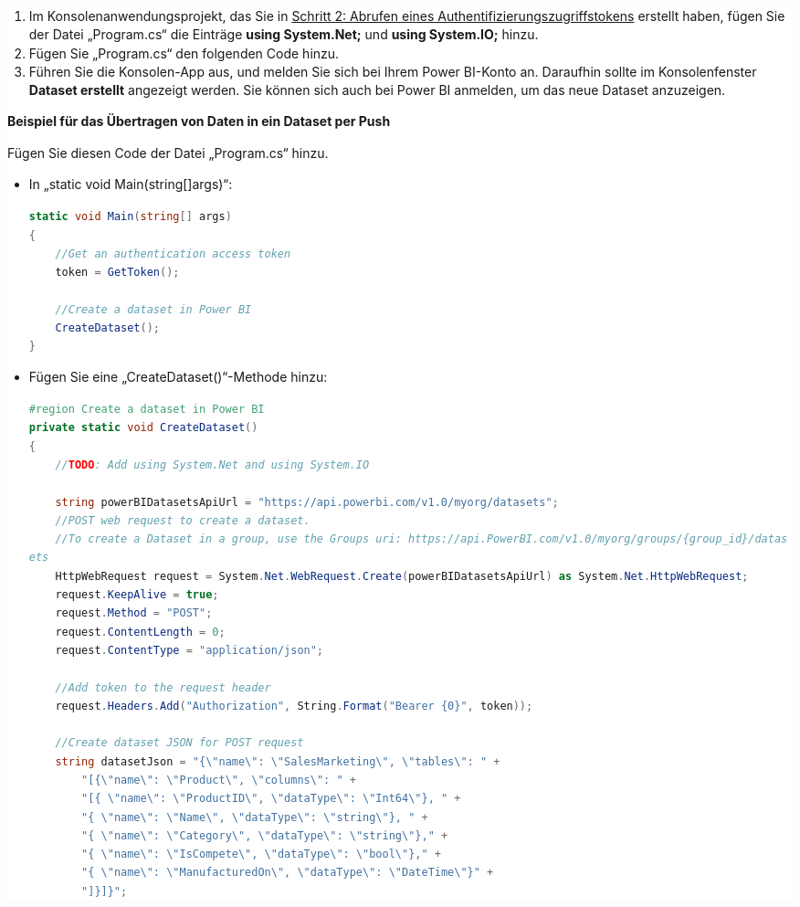 1. Im Konsolenanwendungsprojekt, das Sie in [Schritt 2: Abrufen eines Authentifizierungszugriffstokens](walkthrough-push-data-get-token.md) erstellt haben, fügen Sie der Datei „Program.cs“ die Einträge **using System.Net;** und **using System.IO;** hinzu.
2. Fügen Sie „Program.cs“ den folgenden Code hinzu.
3. Führen Sie die Konsolen-App aus, und melden Sie sich bei Ihrem Power BI-Konto an. Daraufhin sollte im Konsolenfenster **Dataset erstellt** angezeigt werden. Sie können sich auch bei Power BI anmelden, um das neue Dataset anzuzeigen.

**Beispiel für das Übertragen von Daten in ein Dataset per Push**

Fügen Sie diesen Code der Datei „Program.cs“ hinzu.

* In „static void Main(string[]args)“:
  
    ```csharp
    static void Main(string[] args)
    {
        //Get an authentication access token
        token = GetToken();
  
        //Create a dataset in Power BI
        CreateDataset();
    }
    ```
* Fügen Sie eine „CreateDataset()“-Methode hinzu:
  
    ```csharp
    #region Create a dataset in Power BI
    private static void CreateDataset()
    {
        //TODO: Add using System.Net and using System.IO
  
        string powerBIDatasetsApiUrl = "https://api.powerbi.com/v1.0/myorg/datasets";
        //POST web request to create a dataset.
        //To create a Dataset in a group, use the Groups uri: https://api.PowerBI.com/v1.0/myorg/groups/{group_id}/datasets
        HttpWebRequest request = System.Net.WebRequest.Create(powerBIDatasetsApiUrl) as System.Net.HttpWebRequest;
        request.KeepAlive = true;
        request.Method = "POST";
        request.ContentLength = 0;
        request.ContentType = "application/json";
  
        //Add token to the request header
        request.Headers.Add("Authorization", String.Format("Bearer {0}", token));
  
        //Create dataset JSON for POST request
        string datasetJson = "{\"name\": \"SalesMarketing\", \"tables\": " +
            "[{\"name\": \"Product\", \"columns\": " +
            "[{ \"name\": \"ProductID\", \"dataType\": \"Int64\"}, " +
            "{ \"name\": \"Name\", \"dataType\": \"string\"}, " +
            "{ \"name\": \"Category\", \"dataType\": \"string\"}," +
            "{ \"name\": \"IsCompete\", \"dataType\": \"bool\"}," +
            "{ \"name\": \"ManufacturedOn\", \"dataType\": \"DateTime\"}" +
            "]}]}";
  